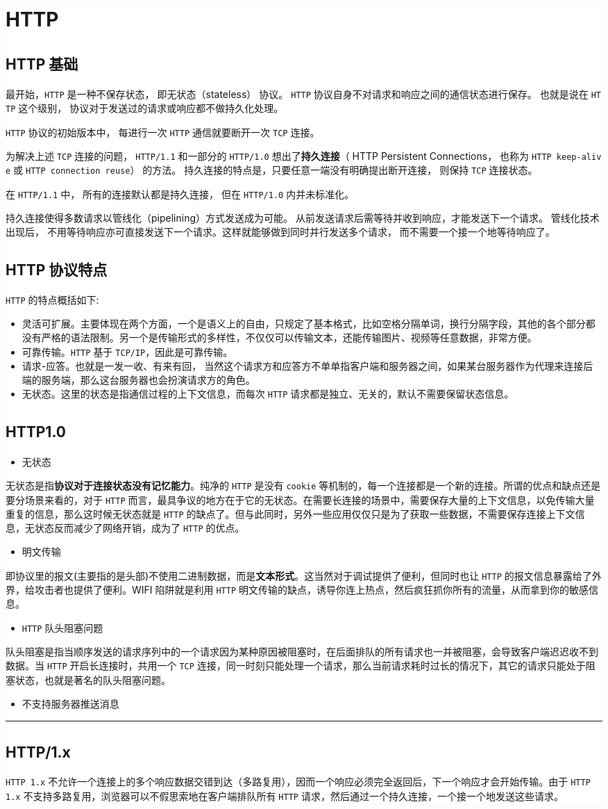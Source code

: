 # HTTP

## HTTP 基础

最开始，`HTTP` 是一种不保存状态， 即无状态（stateless） 协议。 `HTTP` 协议自身不对请求和响应之间的通信状态进行保存。 也就是说在 `HTTP` 这个级别， 协议对于发送过的请求或响应都不做持久化处理。

`HTTP` 协议的初始版本中， 每进行一次 `HTTP` 通信就要断开一次 `TCP` 连接。

为解决上述 `TCP` 连接的问题， `HTTP/1.1` 和一部分的 `HTTP/1.0` 想出了**持久连接**（ HTTP Persistent Connections， 也称为 `HTTP keep-alive` 或 `HTTP connection reuse`） 的方法。 持久连接的特点是，只要任意一端没有明确提出断开连接， 则保持 `TCP` 连接状态。

在 `HTTP/1.1` 中， 所有的连接默认都是持久连接， 但在 `HTTP/1.0` 内并未标准化。

持久连接使得多数请求以管线化（pipelining）方式发送成为可能。 从前发送请求后需等待并收到响应，才能发送下一个请求。 管线化技术出现后， 不用等待响应亦可直接发送下一个请求。这样就能够做到同时并行发送多个请求， 而不需要一个接一个地等待响应了。

## HTTP 协议特点

`HTTP` 的特点概括如下:

- 灵活可扩展。主要体现在两个方面，一个是语义上的自由，只规定了基本格式，比如空格分隔单词，换行分隔字段，其他的各个部分都没有严格的语法限制。另一个是传输形式的多样性，不仅仅可以传输文本，还能传输图片、视频等任意数据，非常方便。
- 可靠传输。`HTTP` 基于 `TCP/IP`，因此是可靠传输。
- 请求-应答。也就是一发一收、有来有回， 当然这个请求方和应答方不单单指客户端和服务器之间，如果某台服务器作为代理来连接后端的服务端，那么这台服务器也会扮演请求方的角色。
- 无状态。这里的状态是指通信过程的上下文信息，而每次 `HTTP` 请求都是独立、无关的，默认不需要保留状态信息。

## HTTP1.0

- 无状态

无状态是指**协议对于连接状态没有记忆能力**。纯净的 `HTTP` 是没有 `cookie` 等机制的，每一个连接都是一个新的连接。所谓的优点和缺点还是要分场景来看的，对于 `HTTP` 而言，最具争议的地方在于它的无状态。在需要长连接的场景中，需要保存大量的上下文信息，以免传输大量重复的信息，那么这时候无状态就是 `HTTP` 的缺点了。但与此同时，另外一些应用仅仅只是为了获取一些数据，不需要保存连接上下文信息，无状态反而减少了网络开销，成为了 `HTTP` 的优点。

- 明文传输

即协议里的报文(主要指的是头部)不使用二进制数据，而是**文本形式**。这当然对于调试提供了便利，但同时也让 `HTTP` 的报文信息暴露给了外界，给攻击者也提供了便利。WIFI 陷阱就是利用 `HTTP` 明文传输的缺点，诱导你连上热点，然后疯狂抓你所有的流量，从而拿到你的敏感信息。

- `HTTP` 队头阻塞问题

队头阻塞是指当顺序发送的请求序列中的一个请求因为某种原因被阻塞时，在后面排队的所有请求也一并被阻塞，会导致客户端迟迟收不到数据。当 `HTTP` 开启长连接时，共用一个 `TCP` 连接，同一时刻只能处理一个请求，那么当前请求耗时过长的情况下，其它的请求只能处于阻塞状态，也就是著名的队头阻塞问题。

- 不支持服务器推送消息

---

## HTTP/1.x

`HTTP 1.x` 不允许一个连接上的多个响应数据交错到达（多路复用），因而一个响应必须完全返回后，下一个响应才会开始传输。由于 `HTTP 1.x` 不支持多路复用，浏览器可以不假思索地在客户端排队所有 `HTTP` 请求，然后通过一个持久连接，一个接一个地发送这些请求。
